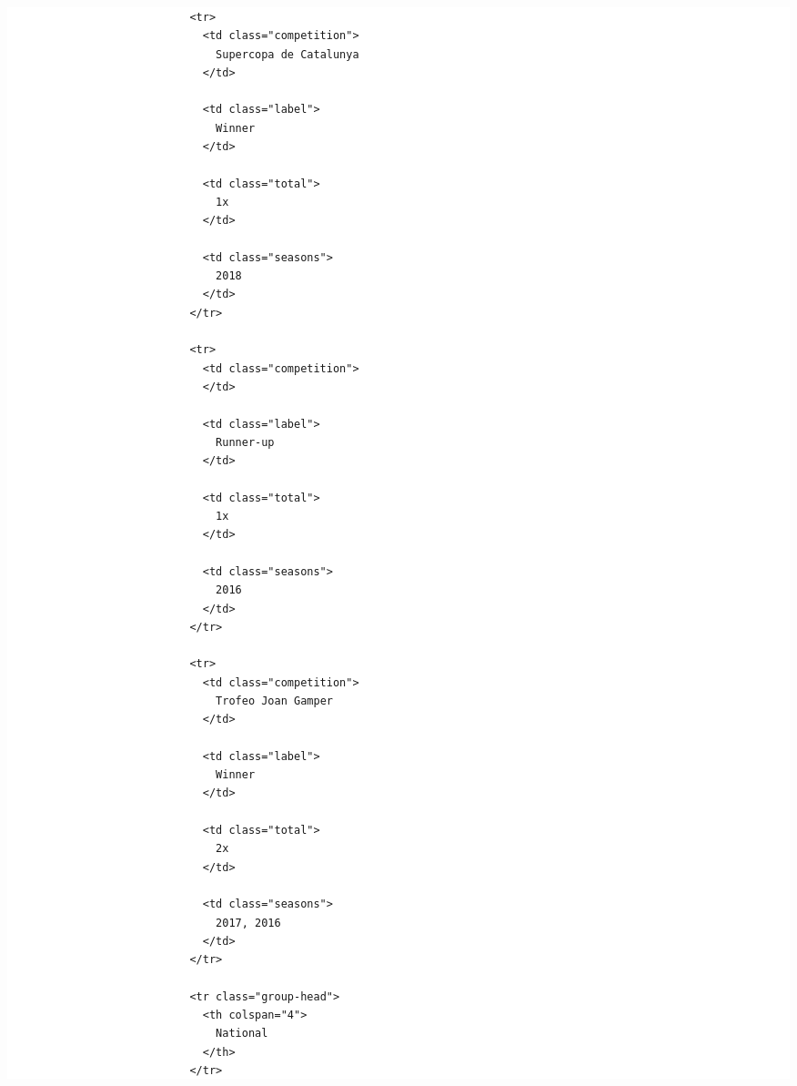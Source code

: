                                 <tr>
                                  <td class="competition">
                                    Supercopa de Catalunya
                                  </td>
                                  
                                  <td class="label">
                                    Winner
                                  </td>
                                  
                                  <td class="total">
                                    1x
                                  </td>
                                  
                                  <td class="seasons">
                                    2018
                                  </td>
                                </tr>
                                
                                <tr>
                                  <td class="competition">
                                  </td>
                                  
                                  <td class="label">
                                    Runner-up
                                  </td>
                                  
                                  <td class="total">
                                    1x
                                  </td>
                                  
                                  <td class="seasons">
                                    2016
                                  </td>
                                </tr>
                                
                                <tr>
                                  <td class="competition">
                                    Trofeo Joan Gamper
                                  </td>
                                  
                                  <td class="label">
                                    Winner
                                  </td>
                                  
                                  <td class="total">
                                    2x
                                  </td>
                                  
                                  <td class="seasons">
                                    2017, 2016
                                  </td>
                                </tr>
                                
                                <tr class="group-head">
                                  <th colspan="4">
                                    National
                                  </th>
                                </tr>
                                